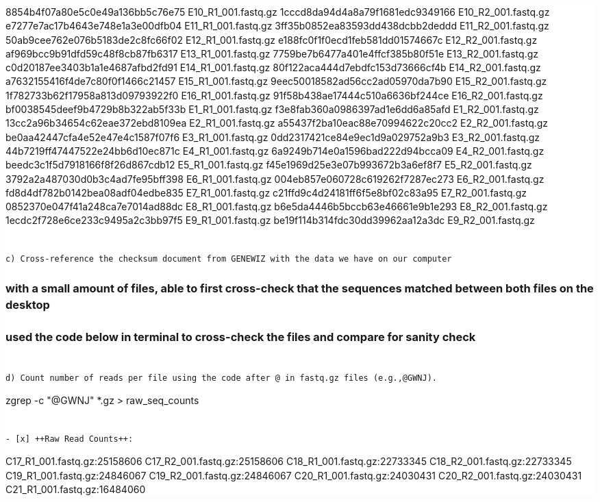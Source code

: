 8854b4f07a80e5c0e49a136bb5c76e75  E10_R1_001.fastq.gz
1cccd8da94d4a8a79f1681edc9349166  E10_R2_001.fastq.gz
e7277e7ac17b4643e748e1a3e00dfb04  E11_R1_001.fastq.gz
3ff35b0852ea83593dd438dcbb2deddd  E11_R2_001.fastq.gz
50ab9cee762e076b5183de2c8fc66f02  E12_R1_001.fastq.gz
e188fc0f1f0ecd1feb581dd01574667c  E12_R2_001.fastq.gz
af969bcc9b91dfd59c48f8cb87fb6317  E13_R1_001.fastq.gz
7759be7b6477a401e4ffcf385b80f51e  E13_R2_001.fastq.gz
c0d20187ee3403b1a1e4687afbd2fd91  E14_R1_001.fastq.gz
80f122aca444d7ebdfc153d73666cf4b  E14_R2_001.fastq.gz
a7632155416f4de7c80f0f1466c21457  E15_R1_001.fastq.gz
9eec50018582ad56cc2ad05970da7b90  E15_R2_001.fastq.gz
1f782733b62f17958a813d09793922f0  E16_R1_001.fastq.gz
91f58b438ae17444c510a6636bf244ce  E16_R2_001.fastq.gz
bf0038545deef9b4729b8b322ab5f33b  E1_R1_001.fastq.gz
f3e8fab360a0986397ad1e6dd6a85afd  E1_R2_001.fastq.gz
13cc2a96b34654c62eae372ebd8109ea  E2_R1_001.fastq.gz
a55437f2ba10eac88e70994622c20cc2  E2_R2_001.fastq.gz
be0aa42447cfa4e52e47e4c1587f07f6  E3_R1_001.fastq.gz
0dd2317421ce84e9ec1d9a029752a9b3  E3_R2_001.fastq.gz
44b7219ff47447522e24bb6d10ec871c  E4_R1_001.fastq.gz
6a9249b714e0a1596bad222d94bcca09  E4_R2_001.fastq.gz
beedc3c1f5d7918166f8f26d867cdb12  E5_R1_001.fastq.gz
f45e1969d25e3e07b993672b3a6ef8f7  E5_R2_001.fastq.gz
3792a2a487030d0b3c4ad7fe95bff398  E6_R1_001.fastq.gz
004eb857e060728c619262f7287ec273  E6_R2_001.fastq.gz
fd8d4df782b0142bea08adf04edbe835  E7_R1_001.fastq.gz
c21ffd9c4d24181ff6f5e8bf02c83a95  E7_R2_001.fastq.gz
0852370e047f41a248ca7e7014ad88dc  E8_R1_001.fastq.gz
b6e5da4446b5bccb63e46661e9b1e293  E8_R2_001.fastq.gz
1ecdc2f728e6ce233c9495a2c3bb97f5  E9_R1_001.fastq.gz
be19f114b314fdc30dd39962aa12a3dc  E9_R2_001.fastq.gz
```

c) Cross-reference the checksum document from GENEWIZ with the data we have on our computer

```
### with a small amount of files, able to first cross-check that the sequences matched between both files on the desktop
### used the code below in terminal to cross-check the files and compare for sanity check

```

d) Count number of reads per file using the code after @ in fastq.gz files (e.g.,@GWNJ).

```
zgrep -c "@GWNJ" *.gz > raw_seq_counts

```

- [x] ++Raw Read Counts++:

```
C17_R1_001.fastq.gz:25158606
C17_R2_001.fastq.gz:25158606
C18_R1_001.fastq.gz:22733345
C18_R2_001.fastq.gz:22733345
C19_R1_001.fastq.gz:24846067
C19_R2_001.fastq.gz:24846067
C20_R1_001.fastq.gz:24030431
C20_R2_001.fastq.gz:24030431
C21_R1_001.fastq.gz:16484060